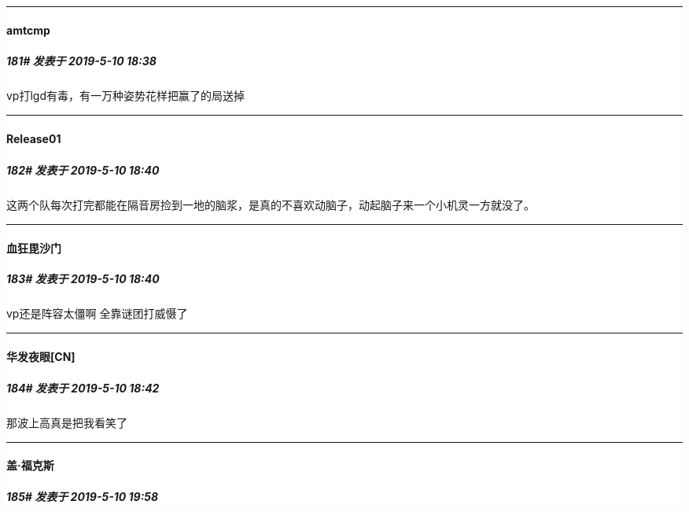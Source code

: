




*****

####  amtcmp  
##### 181#       发表于 2019-5-10 18:38




vp打lgd有毒，有一万种姿势花样把赢了的局送掉







*****

####  Release01  
##### 182#       发表于 2019-5-10 18:40




这两个队每次打完都能在隔音房捡到一地的脑浆，是真的不喜欢动脑子，动起脑子来一个小机灵一方就没了。







*****

####  血狂毘沙门  
##### 183#       发表于 2019-5-10 18:40




vp还是阵容太僵啊 全靠谜团打威慑了







*****

####  华发夜眼[CN]  
##### 184#       发表于 2019-5-10 18:42




那波上高真是把我看笑了







*****

####  盖·福克斯  
##### 185#       发表于 2019-5-10 19:58
